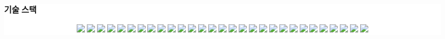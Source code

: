 ### 기술 스택
<div align=center>
    <img src="https://img.shields.io/badge/-GitLab-FCA121?style=flat-square&logo=gitlab&logoColor=white">
    <img src="https://img.shields.io/badge/-Jira-0052CC?style=flat-square&logo=jira&logoColor=white">
    <img src="https://img.shields.io/badge/-Notion-000000?style=flat-square&logo=notion&logoColor=white">
    <img src="https://img.shields.io/badge/-Figma-F24E1E?style=flat-square&logo=figma&logoColor=white">
    <img src="https://img.shields.io/badge/-IntelliJ_IDEA-000000?style=flat-square&logo=intellij-idea&logoColor=white">
    <img src="https://img.shields.io/badge/-VSCode-007ACC?style=flat-square&logo=visual-studio-code&logoColor=white">
<img src="https://img.shields.io/badge/-Mattermost-00AEEF?style=flat-square">
    <img src="https://img.shields.io/badge/-Webex-00B140?style=flat-square">
    <img src="https://img.shields.io/badge/-Postman-FF6C37?style=flat-square&logo=postman">
    <img src="https://img.shields.io/badge/-MobaXterm-014E58?style=flat-square">
    <img src="https://img.shields.io/badge/-Next.js-000000?style=flat-square&logo=nextdotjs&logoColor=whilte">
    <img src="https://img.shields.io/badge/-Emotion.js-DB7093?style=flat-square&logo=emotion&logoColor=white">
    <img src="https://img.shields.io/badge/TypeScript-00AEEF?style=flat-square&logo=typescript&logoColor=white">
    <img src="https://img.shields.io/badge/Recoil-00AEEF?style=flat-square&logo=recoil&logoColor=white">
    <img src="https://img.shields.io/badge/SpringBoot-6DB33F?style=flat-square&logo=springboot&logoColor=white">
    <img src="https://img.shields.io/badge/SpringSecurity-6DB33F?style=flat-square&logo=springsecurity&logoColor=white">
    <img src="https://img.shields.io/badge/Kafka-000000?style=flat-square&logo=apachekafka&logoColor=white">
    <img src="https://img.shields.io/badge/-MySQL-4479A1?style=flat-square&logo=mysql&logoColor=white">
    <img src="https://img.shields.io/badge/-Redis-DC382D?style=flat-square&logo=redis&logoColor=white">
    <img src="https://img.shields.io/badge/-Java-007396?style=flat-square&logo=java&logoColor=white">
    <img src="https://img.shields.io/badge/-JPA-000000?style=flat-square">
    <img src="https://img.shields.io/badge/-AWS_EC2-F46800?style=flat-square&logo=amazon-aws&logoColor=white">
    <img src="https://img.shields.io/badge/-Docker-2496ED?style=flat-square&logo=docker&logoColor=white">
    <img src="https://img.shields.io/badge/-NGINX-269539?style=flat-square&logo=nginx&logoColor=white">
    <img src="https://img.shields.io/badge/-Jenkins-D24939?style=flat-square&logo=jenkins&logoColor=white">
    <img src="https://img.shields.io/badge/-AWS_S3-569A31?style=flat-square&logo=amazon-s3&logoColor=white">
<img src="https://img.shields.io/badge/-Prometheus-E6522C?style=flat-square&logo=prometheus&logoColor=white">
<img src="https://img.shields.io/badge/-Grafana-F46800?style=flat-square&logo=grafana&logoColor=white">
<img src="https://img.shields.io/badge/-nGrinder-F46800?style=flat-square"> 
</div>
    